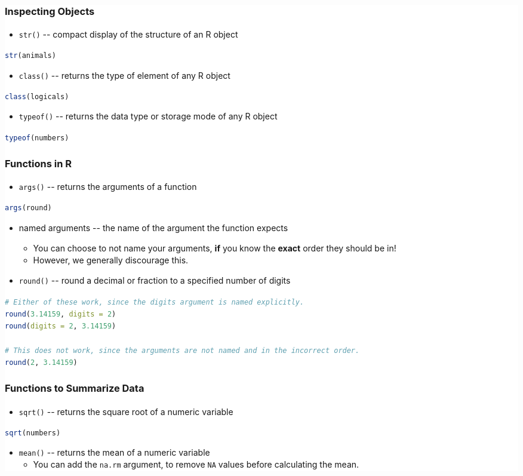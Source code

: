 ### Inspecting Objects

- `str()` -- compact display of the structure of an R object


```r
str(animals)
```

- `class()` -- returns the type of element of any R object


```r
class(logicals)
```

- `typeof()` -- returns the data type or storage mode of any R object


```r
typeof(numbers)
```

### Functions in R

- `args()` -- returns the arguments of a function


```r
args(round)
```

- named arguments -- the name of the argument the function expects
  - You can choose to not name your arguments, **if** you know the **exact**
    order they should be in!
  - However, we generally discourage this.

- `round()` -- round a decimal or fraction to a specified number of digits


```r
# Either of these work, since the digits argument is named explicitly.
round(3.14159, digits = 2)
round(digits = 2, 3.14159)

# This does not work, since the arguments are not named and in the incorrect order. 
round(2, 3.14159)
```

### Functions to Summarize Data

- `sqrt()` -- returns the square root of a numeric variable


```r
sqrt(numbers)
```

- `mean()` -- returns the mean of a numeric variable
  - You can add the `na.rm` argument, to remove `NA` values before calculating
    the mean.
